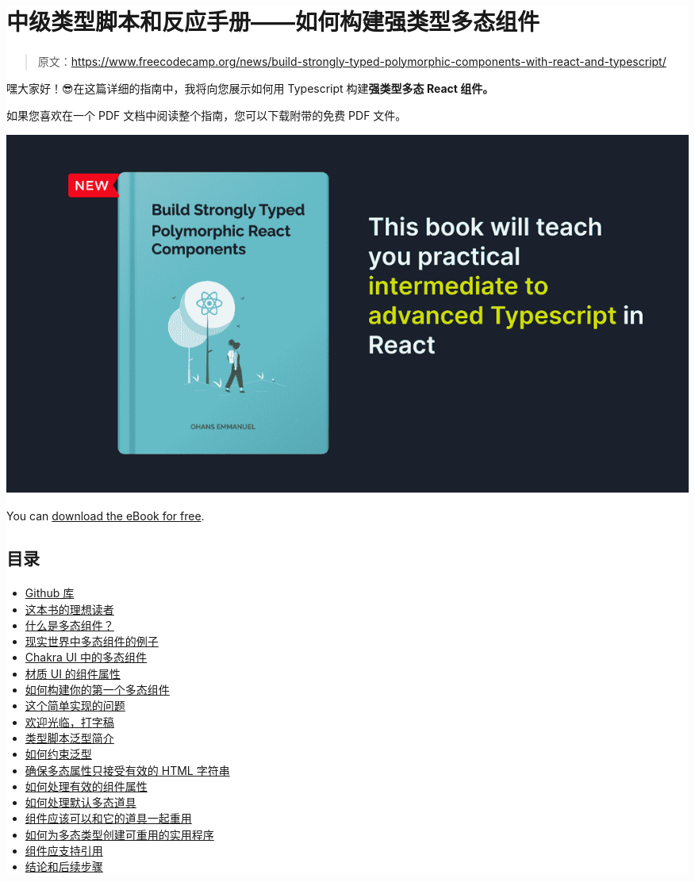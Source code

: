# 中级类型脚本和反应手册——如何构建强类型多态组件

> 原文：<https://www.freecodecamp.org/news/build-strongly-typed-polymorphic-components-with-react-and-typescript/>

嘿大家好！😎在这篇详细的指南中，我将向您展示如何用 Typescript 构建**强类型多态 React 组件。**

如果您喜欢在一个 PDF 文档中阅读整个指南，您可以下载附带的免费 PDF 文件。

![image-173](img/be794c15624ef1ef8a0e77f008f796e0.png)

You can [download the eBook for free](https://www.ohansemmanuel.com/books/how-to-build-strongly-typed-polymorphic-react-components).

## 目录

*   [Github 库](#github-repository)
*   [这本书的理想读者](#ideal-audience-for-this-book)
*   [什么是多态组件？](#what-are-polymorphic-components)
*   [现实世界中多态组件的例子](#examples-of-polymorphic-components-in-the-real-world)
*   [Chakra UI 中的多态组件](#polymorphic-components-in-chakra-ui)
*   [材质 UI 的组件属性](#material-ui-s-component-prop)
*   [如何构建你的第一个多态组件](#how-to-build-your-first-polymorphic-component)
*   [这个简单实现的问题](#the-problems-with-this-simple-implementation)
*   [欢迎光临，打字稿](#welcome-typescript)
*   [类型脚本泛型简介](#introduction-to-typescript-generics)
*   [如何约束泛型](#how-to-constrain-generics)
*   [确保多态属性只接受有效的 HTML 字符串](#make-sure-the-as-prop-only-receives-valid-html-element-strings)
*   [如何处理有效的组件属性](#how-to-handle-valid-component-attributes)
*   [如何处理默认多态道具](#how-to-handle-default-as-attributes)
*   [组件应该可以和它的道具一起重用](#the-component-should-be-reusable-with-its-props)
*   [如何为多态类型创建可重用的实用程序](#how-to-create-a-reusable-utility-for-polymorphic-types)
*   [组件应支持引用](#the-component-should-support-refs)
*   [结论和后续步骤](#conclusion-and-next-steps)
